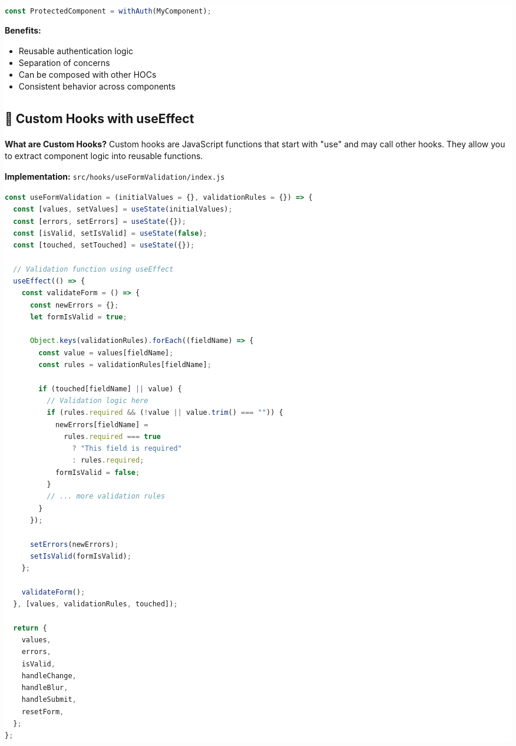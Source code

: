 ```jsx
const ProtectedComponent = withAuth(MyComponent);
```

**Benefits:**

- Reusable authentication logic
- Separation of concerns
- Can be composed with other HOCs
- Consistent behavior across components

## 🎣 Custom Hooks with useEffect

**What are Custom Hooks?**
Custom hooks are JavaScript functions that start with "use" and may call other hooks. They allow you to extract component logic into reusable functions.

**Implementation:** `src/hooks/useFormValidation/index.js`

```jsx
const useFormValidation = (initialValues = {}, validationRules = {}) => {
  const [values, setValues] = useState(initialValues);
  const [errors, setErrors] = useState({});
  const [isValid, setIsValid] = useState(false);
  const [touched, setTouched] = useState({});

  // Validation function using useEffect
  useEffect(() => {
    const validateForm = () => {
      const newErrors = {};
      let formIsValid = true;

      Object.keys(validationRules).forEach((fieldName) => {
        const value = values[fieldName];
        const rules = validationRules[fieldName];

        if (touched[fieldName] || value) {
          // Validation logic here
          if (rules.required && (!value || value.trim() === "")) {
            newErrors[fieldName] =
              rules.required === true
                ? "This field is required"
                : rules.required;
            formIsValid = false;
          }
          // ... more validation rules
        }
      });

      setErrors(newErrors);
      setIsValid(formIsValid);
    };

    validateForm();
  }, [values, validationRules, touched]);

  return {
    values,
    errors,
    isValid,
    handleChange,
    handleBlur,
    handleSubmit,
    resetForm,
  };
};
```